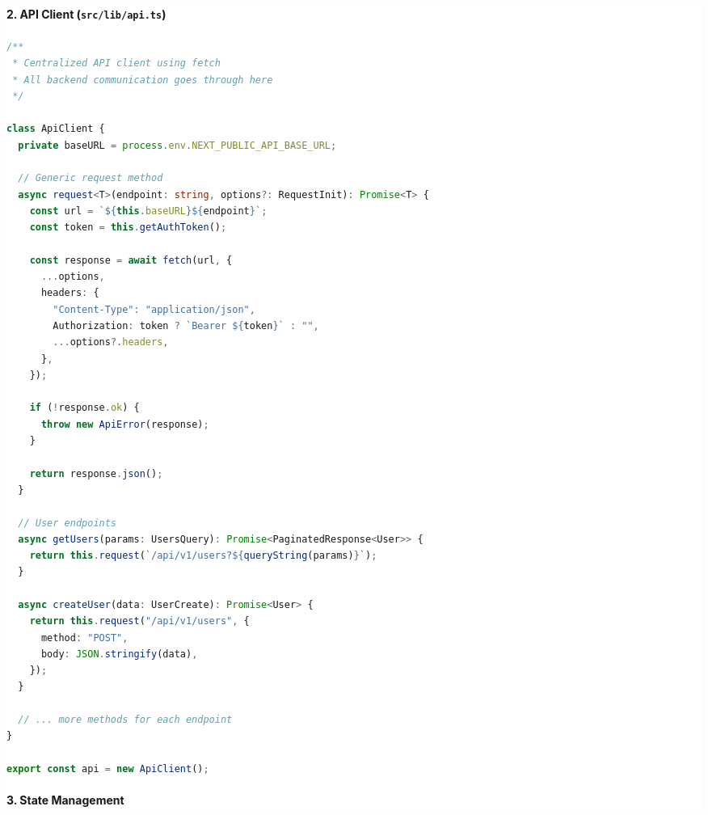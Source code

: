 #### 2. **API Client** (`src/lib/api.ts`)

```typescript
/**
 * Centralized API client using fetch
 * All backend communication goes through here
 */

class ApiClient {
  private baseURL = process.env.NEXT_PUBLIC_API_BASE_URL;

  // Generic request method
  async request<T>(endpoint: string, options?: RequestInit): Promise<T> {
    const url = `${this.baseURL}${endpoint}`;
    const token = this.getAuthToken();

    const response = await fetch(url, {
      ...options,
      headers: {
        "Content-Type": "application/json",
        Authorization: token ? `Bearer ${token}` : "",
        ...options?.headers,
      },
    });

    if (!response.ok) {
      throw new ApiError(response);
    }

    return response.json();
  }

  // User endpoints
  async getUsers(params: UsersQuery): Promise<PaginatedResponse<User>> {
    return this.request(`/api/v1/users?${queryString(params)}`);
  }

  async createUser(data: UserCreate): Promise<User> {
    return this.request("/api/v1/users", {
      method: "POST",
      body: JSON.stringify(data),
    });
  }

  // ... more methods for each endpoint
}

export const api = new ApiClient();
```

#### 3. **State Management**
